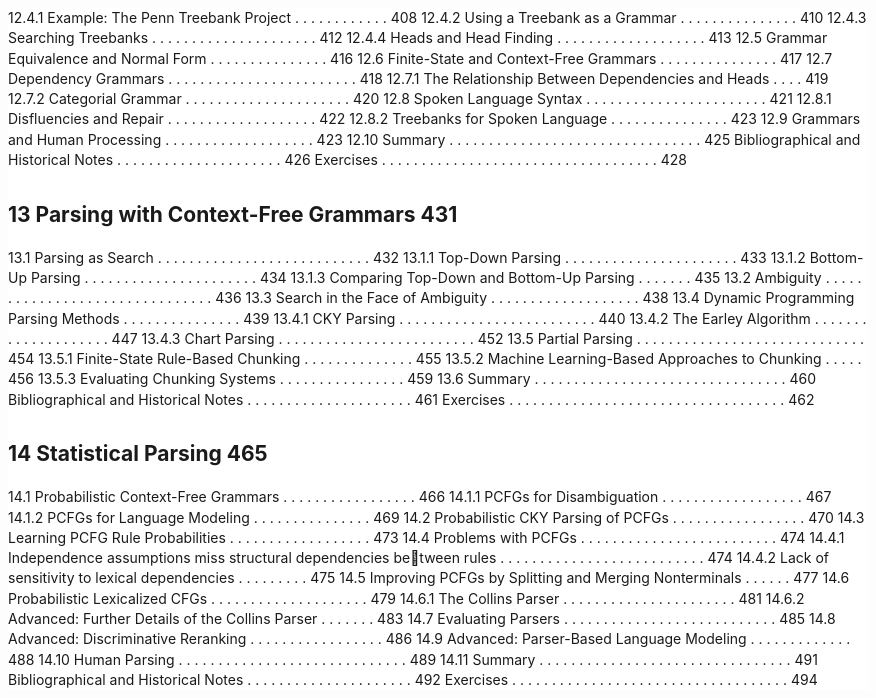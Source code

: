 12.4.1 Example: The Penn Treebank Project . . . . . . . . . . . . 408
12.4.2 Using a Treebank as a Grammar . . . . . . . . . . . . . . . 410
12.4.3 Searching Treebanks . . . . . . . . . . . . . . . . . . . . . 412
12.4.4 Heads and Head Finding . . . . . . . . . . . . . . . . . . . 413
12.5 Grammar Equivalence and Normal Form . . . . . . . . . . . . . . . 416
12.6 Finite-State and Context-Free Grammars . . . . . . . . . . . . . . . 417
12.7 Dependency Grammars . . . . . . . . . . . . . . . . . . . . . . . . 418
12.7.1 The Relationship Between Dependencies and Heads . . . . 419
12.7.2 Categorial Grammar . . . . . . . . . . . . . . . . . . . . . 420
12.8 Spoken Language Syntax . . . . . . . . . . . . . . . . . . . . . . . 421
12.8.1 Disfluencies and Repair . . . . . . . . . . . . . . . . . . . 422
12.8.2 Treebanks for Spoken Language . . . . . . . . . . . . . . . 423
12.9 Grammars and Human Processing . . . . . . . . . . . . . . . . . . . 423
12.10 Summary . . . . . . . . . . . . . . . . . . . . . . . . . . . . . . . . 425
Bibliographical and Historical Notes . . . . . . . . . . . . . . . . . . . . . 426
Exercises . . . . . . . . . . . . . . . . . . . . . . . . . . . . . . . . . . . 428

## 13 Parsing with Context-Free Grammars 431
13.1 Parsing as Search . . . . . . . . . . . . . . . . . . . . . . . . . . . 432
13.1.1 Top-Down Parsing . . . . . . . . . . . . . . . . . . . . . . 433
13.1.2 Bottom-Up Parsing . . . . . . . . . . . . . . . . . . . . . . 434
13.1.3 Comparing Top-Down and Bottom-Up Parsing . . . . . . . 435
13.2 Ambiguity . . . . . . . . . . . . . . . . . . . . . . . . . . . . . . . 436
13.3 Search in the Face of Ambiguity . . . . . . . . . . . . . . . . . . . 438
13.4 Dynamic Programming Parsing Methods . . . . . . . . . . . . . . . 439
13.4.1 CKY Parsing . . . . . . . . . . . . . . . . . . . . . . . . . 440
13.4.2 The Earley Algorithm . . . . . . . . . . . . . . . . . . . . 447
13.4.3 Chart Parsing . . . . . . . . . . . . . . . . . . . . . . . . . 452
13.5 Partial Parsing . . . . . . . . . . . . . . . . . . . . . . . . . . . . . 454
13.5.1 Finite-State Rule-Based Chunking . . . . . . . . . . . . . . 455
13.5.2 Machine Learning-Based Approaches to Chunking . . . . . 456
13.5.3 Evaluating Chunking Systems . . . . . . . . . . . . . . . . 459
13.6 Summary . . . . . . . . . . . . . . . . . . . . . . . . . . . . . . . . 460
Bibliographical and Historical Notes . . . . . . . . . . . . . . . . . . . . . 461
Exercises . . . . . . . . . . . . . . . . . . . . . . . . . . . . . . . . . . . 462

## 14 Statistical Parsing 465
14.1 Probabilistic Context-Free Grammars . . . . . . . . . . . . . . . . . 466
14.1.1 PCFGs for Disambiguation . . . . . . . . . . . . . . . . . . 467
14.1.2 PCFGs for Language Modeling . . . . . . . . . . . . . . . 469
14.2 Probabilistic CKY Parsing of PCFGs . . . . . . . . . . . . . . . . . 470
14.3 Learning PCFG Rule Probabilities . . . . . . . . . . . . . . . . . . 473
14.4 Problems with PCFGs . . . . . . . . . . . . . . . . . . . . . . . . . 474
14.4.1 Independence assumptions miss structural dependencies between rules . . . . . . . . . . . . . . . . . . . . . . . . . . 474
14.4.2 Lack of sensitivity to lexical dependencies . . . . . . . . . 475
14.5 Improving PCFGs by Splitting and Merging Nonterminals . . . . . . 477
14.6 Probabilistic Lexicalized CFGs . . . . . . . . . . . . . . . . . . . . 479
14.6.1 The Collins Parser . . . . . . . . . . . . . . . . . . . . . . 481
14.6.2 Advanced: Further Details of the Collins Parser . . . . . . . 483
14.7 Evaluating Parsers . . . . . . . . . . . . . . . . . . . . . . . . . . . 485
14.8 Advanced: Discriminative Reranking . . . . . . . . . . . . . . . . . 486
14.9 Advanced: Parser-Based Language Modeling . . . . . . . . . . . . . 488
14.10 Human Parsing . . . . . . . . . . . . . . . . . . . . . . . . . . . . . 489
14.11 Summary . . . . . . . . . . . . . . . . . . . . . . . . . . . . . . . . 491
Bibliographical and Historical Notes . . . . . . . . . . . . . . . . . . . . . 492
Exercises . . . . . . . . . . . . . . . . . . . . . . . . . . . . . . . . . . . 494
